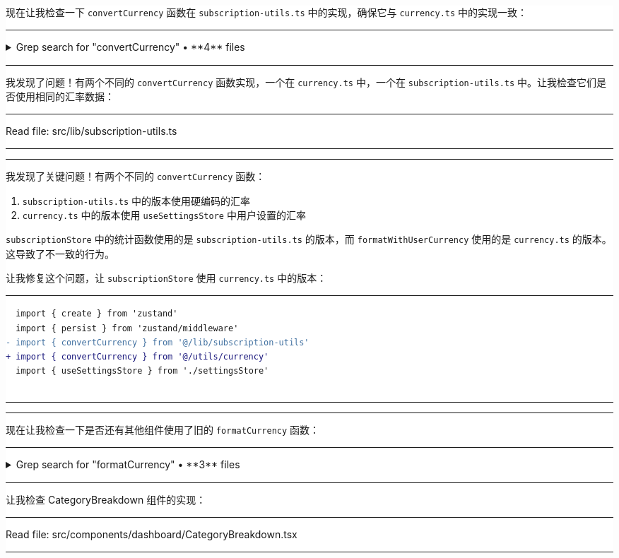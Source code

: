 现在让我检查一下 `convertCurrency` 函数在 `subscription-utils.ts` 中的实现，确保它与 `currency.ts` 中的实现一致：

---

<details><summary>Grep search for "convertCurrency" • **4** files</summary></details>

---

我发现了问题！有两个不同的 `convertCurrency` 函数实现，一个在 `currency.ts` 中，一个在 `subscription-utils.ts` 中。让我检查它们是否使用相同的汇率数据：

---

Read file: src/lib/subscription-utils.ts

---



---

我发现了关键问题！有两个不同的 `convertCurrency` 函数：

1. `subscription-utils.ts` 中的版本使用硬编码的汇率
2. `currency.ts` 中的版本使用 `useSettingsStore` 中用户设置的汇率

`subscriptionStore` 中的统计函数使用的是 `subscription-utils.ts` 的版本，而 `formatWithUserCurrency` 使用的是 `currency.ts` 的版本。这导致了不一致的行为。

让我修复这个问题，让 `subscriptionStore` 使用 `currency.ts` 中的版本：

---

```diff
  import { create } from 'zustand'
  import { persist } from 'zustand/middleware'
- import { convertCurrency } from '@/lib/subscription-utils'
+ import { convertCurrency } from '@/utils/currency'
  import { useSettingsStore } from './settingsStore'
  
```

---



---

现在让我检查一下是否还有其他组件使用了旧的 `formatCurrency` 函数：

---

<details><summary>Grep search for "formatCurrency" • **3** files</summary></details>

---

让我检查 CategoryBreakdown 组件的实现：

---

Read file: src/components/dashboard/CategoryBreakdown.tsx

---